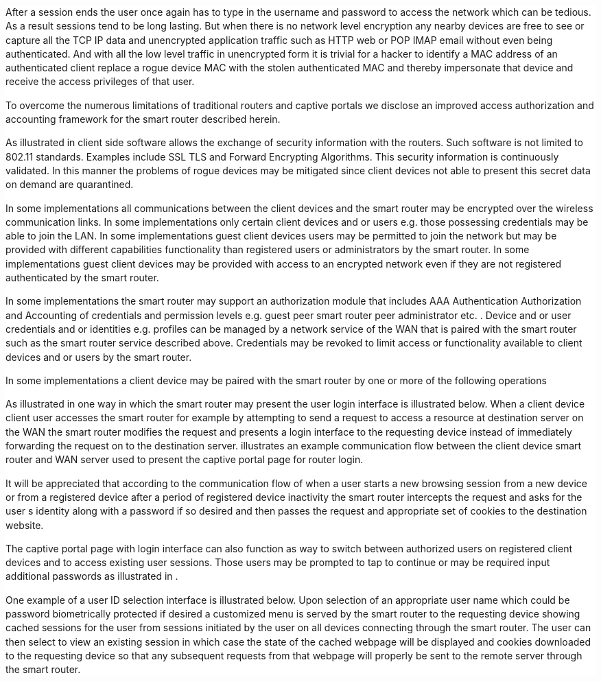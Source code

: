 After a session ends the user once again has to type in the username and password to access the network which can be tedious. As a result sessions tend to be long lasting. But when there is no network level encryption any nearby devices are free to see or capture all the TCP IP data and unencrypted application traffic such as HTTP web or POP IMAP email without even being authenticated. And with all the low level traffic in unencrypted form it is trivial for a hacker to identify a MAC address of an authenticated client replace a rogue device MAC with the stolen authenticated MAC and thereby impersonate that device and receive the access privileges of that user.

To overcome the numerous limitations of traditional routers and captive portals we disclose an improved access authorization and accounting framework for the smart router described herein.

As illustrated in client side software allows the exchange of security information with the routers. Such software is not limited to 802.11 standards. Examples include SSL TLS and Forward Encrypting Algorithms. This security information is continuously validated. In this manner the problems of rogue devices may be mitigated since client devices not able to present this secret data on demand are quarantined.

In some implementations all communications between the client devices and the smart router may be encrypted over the wireless communication links. In some implementations only certain client devices and or users e.g. those possessing credentials may be able to join the LAN. In some implementations guest client devices users may be permitted to join the network but may be provided with different capabilities functionality than registered users or administrators by the smart router. In some implementations guest client devices may be provided with access to an encrypted network even if they are not registered authenticated by the smart router.

In some implementations the smart router may support an authorization module that includes AAA Authentication Authorization and Accounting of credentials and permission levels e.g. guest peer smart router peer administrator etc. . Device and or user credentials and or identities e.g. profiles can be managed by a network service of the WAN that is paired with the smart router such as the smart router service described above. Credentials may be revoked to limit access or functionality available to client devices and or users by the smart router.

In some implementations a client device may be paired with the smart router by one or more of the following operations 

As illustrated in one way in which the smart router may present the user login interface is illustrated below. When a client device client user accesses the smart router for example by attempting to send a request to access a resource at destination server on the WAN the smart router modifies the request and presents a login interface to the requesting device instead of immediately forwarding the request on to the destination server. illustrates an example communication flow between the client device smart router and WAN server used to present the captive portal page for router login.

It will be appreciated that according to the communication flow of when a user starts a new browsing session from a new device or from a registered device after a period of registered device inactivity the smart router intercepts the request and asks for the user s identity along with a password if so desired and then passes the request and appropriate set of cookies to the destination website.

The captive portal page with login interface can also function as way to switch between authorized users on registered client devices and to access existing user sessions. Those users may be prompted to tap to continue or may be required input additional passwords as illustrated in .

One example of a user ID selection interface is illustrated below. Upon selection of an appropriate user name which could be password biometrically protected if desired a customized menu is served by the smart router to the requesting device showing cached sessions for the user from sessions initiated by the user on all devices connecting through the smart router. The user can then select to view an existing session in which case the state of the cached webpage will be displayed and cookies downloaded to the requesting device so that any subsequent requests from that webpage will properly be sent to the remote server through the smart router.
